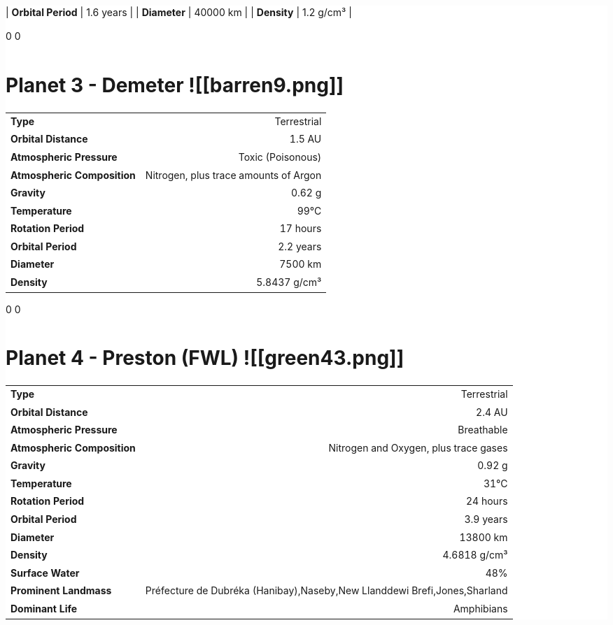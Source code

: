 | **Orbital Period** | 1.6 years |
| **Diameter**                |      40000 km | 
| **Density**                 |    1.2 g/cm³ |



0
0



# Planet 3 - Demeter ![[barren9.png]]
|                             |                           |
| --------------------------- | -------------------------:|
| **Type**                    |             Terrestrial |
| **Orbital Distance**        |   1.5 AU |
| **Atmospheric Pressure**    |       Toxic (Poisonous) |
| **Atmospheric Composition** |      Nitrogen, plus trace amounts of Argon |
| **Gravity**                 |        0.62 g |
| **Temperature**             |    99°C |
| **Rotation Period**         |  17 hours |
| **Orbital Period** | 2.2 years |
| **Diameter**                |      7500 km | 
| **Density**                 |    5.8437 g/cm³ |



0
0



# Planet 4 - Preston (FWL) ![[green43.png]]
|                             |                           |
| --------------------------- | -------------------------:|
| **Type**                    |             Terrestrial |
| **Orbital Distance**        |   2.4 AU |
| **Atmospheric Pressure**    |       Breathable |
| **Atmospheric Composition** |      Nitrogen and Oxygen, plus trace gases |
| **Gravity**                 |        0.92 g |
| **Temperature**             |    31°C |
| **Rotation Period**         |  24 hours |
| **Orbital Period** | 3.9 years |
| **Diameter**                |      13800 km | 
| **Density**                 |    4.6818 g/cm³ |
| **Surface Water**           |           48% | 
| **Prominent Landmass**      |         Préfecture de Dubréka (Hanibay),Naseby,New Llanddewi Brefi,Jones,Sharland | 
| **Dominant Life**           |         Amphibians |